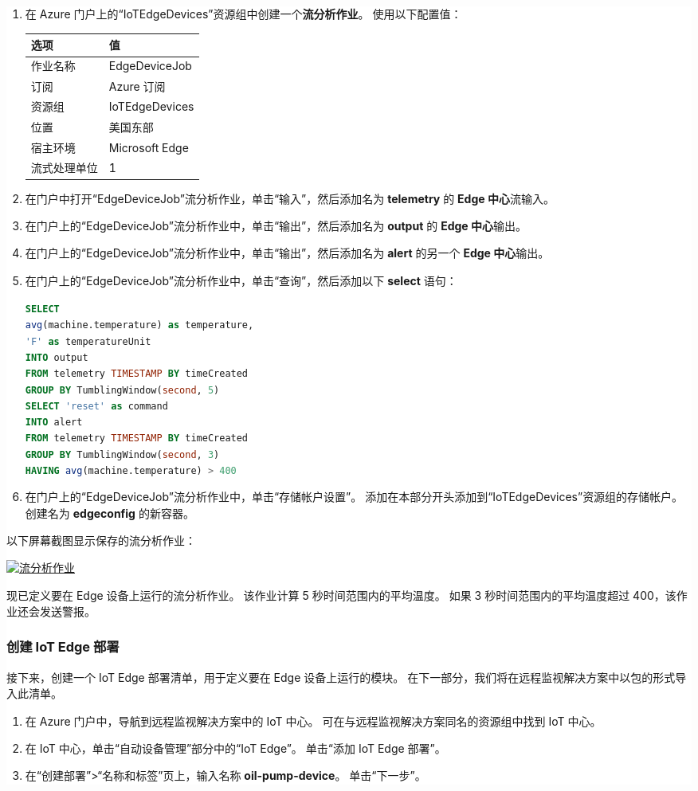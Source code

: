 1. 在 Azure 门户上的“IoTEdgeDevices”资源组中创建一个**流分析作业**。  使用以下配置值：

    | 选项 | 值 |
    | ------ | ----- |
    | 作业名称 | EdgeDeviceJob |
    | 订阅 | Azure 订阅 |
    | 资源组 | IoTEdgeDevices |
    | 位置 | 美国东部 |
    | 宿主环境 | Microsoft Edge |
    | 流式处理单位 | 1 |

1. 在门户中打开“EdgeDeviceJob”流分析作业，单击“输入”，然后添加名为 **telemetry** 的 **Edge 中心**流输入。

1. 在门户上的“EdgeDeviceJob”流分析作业中，单击“输出”，然后添加名为 **output** 的 **Edge 中心**输出。 

1. 在门户上的“EdgeDeviceJob”流分析作业中，单击“输出”，然后添加名为 **alert** 的另一个 **Edge 中心**输出。 

1. 在门户上的“EdgeDeviceJob”流分析作业中，单击“查询”，然后添加以下 **select** 语句： 

    ```sql
    SELECT  
    avg(machine.temperature) as temperature, 
    'F' as temperatureUnit 
    INTO output 
    FROM telemetry TIMESTAMP BY timeCreated 
    GROUP BY TumblingWindow(second, 5) 
    SELECT 'reset' as command 
    INTO alert 
    FROM telemetry TIMESTAMP BY timeCreated 
    GROUP BY TumblingWindow(second, 3) 
    HAVING avg(machine.temperature) > 400
    ```

1. 在门户上的“EdgeDeviceJob”流分析作业中，单击“存储帐户设置”。   添加在本部分开头添加到“IoTEdgeDevices”资源组的存储帐户。  创建名为 **edgeconfig** 的新容器。

以下屏幕截图显示保存的流分析作业：

[![流分析作业](./media/iot-accelerators-remote-monitoring-edge/streamjob-inline.png)](./media/iot-accelerators-remote-monitoring-edge/streamjob-expanded.png#lightbox)

现已定义要在 Edge 设备上运行的流分析作业。 该作业计算 5 秒时间范围内的平均温度。 如果 3 秒时间范围内的平均温度超过 400，该作业还会发送警报。

### <a name="create-the-iot-edge-deployment"></a>创建 IoT Edge 部署

接下来，创建一个 IoT Edge 部署清单，用于定义要在 Edge 设备上运行的模块。 在下一部分，我们将在远程监视解决方案中以包的形式导入此清单。

1. 在 Azure 门户中，导航到远程监视解决方案中的 IoT 中心。 可在与远程监视解决方案同名的资源组中找到 IoT 中心。

1. 在 IoT 中心，单击“自动设备管理”部分中的“IoT Edge”。   单击“添加 IoT Edge 部署”。 

1. 在“创建部署”>“名称和标签”页上，输入名称 **oil-pump-device**。 单击“下一步”。 
